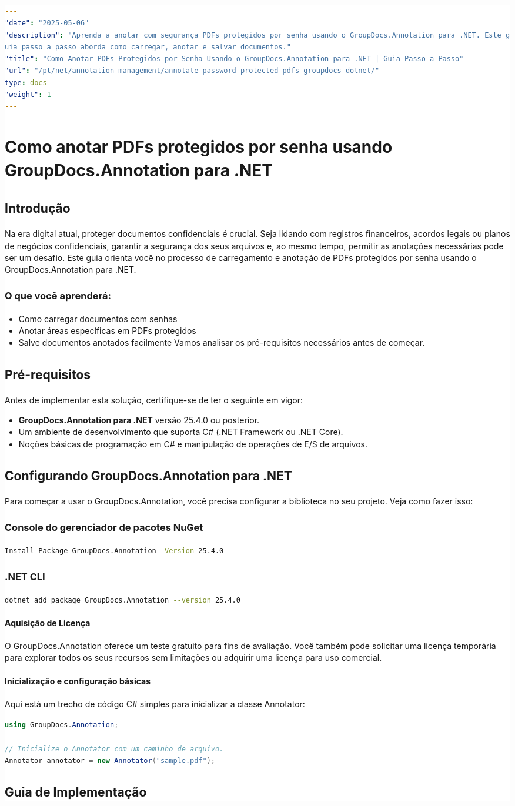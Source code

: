 ```yaml
---
"date": "2025-05-06"
"description": "Aprenda a anotar com segurança PDFs protegidos por senha usando o GroupDocs.Annotation para .NET. Este guia passo a passo aborda como carregar, anotar e salvar documentos."
"title": "Como Anotar PDFs Protegidos por Senha Usando o GroupDocs.Annotation para .NET | Guia Passo a Passo"
"url": "/pt/net/annotation-management/annotate-password-protected-pdfs-groupdocs-dotnet/"
type: docs
"weight": 1
---
```


# Como anotar PDFs protegidos por senha usando GroupDocs.Annotation para .NET
## Introdução
Na era digital atual, proteger documentos confidenciais é crucial. Seja lidando com registros financeiros, acordos legais ou planos de negócios confidenciais, garantir a segurança dos seus arquivos e, ao mesmo tempo, permitir as anotações necessárias pode ser um desafio. Este guia orienta você no processo de carregamento e anotação de PDFs protegidos por senha usando o GroupDocs.Annotation para .NET.

### O que você aprenderá:
- Como carregar documentos com senhas
- Anotar áreas específicas em PDFs protegidos
- Salve documentos anotados facilmente
Vamos analisar os pré-requisitos necessários antes de começar.
## Pré-requisitos
Antes de implementar esta solução, certifique-se de ter o seguinte em vigor:
- **GroupDocs.Annotation para .NET** versão 25.4.0 ou posterior.
- Um ambiente de desenvolvimento que suporta C# (.NET Framework ou .NET Core).
- Noções básicas de programação em C# e manipulação de operações de E/S de arquivos.
## Configurando GroupDocs.Annotation para .NET
Para começar a usar o GroupDocs.Annotation, você precisa configurar a biblioteca no seu projeto. Veja como fazer isso:
### Console do gerenciador de pacotes NuGet
```bash
Install-Package GroupDocs.Annotation -Version 25.4.0
```
### .NET CLI
```bash
dotnet add package GroupDocs.Annotation --version 25.4.0
```
#### Aquisição de Licença
O GroupDocs.Annotation oferece um teste gratuito para fins de avaliação. Você também pode solicitar uma licença temporária para explorar todos os seus recursos sem limitações ou adquirir uma licença para uso comercial.
#### Inicialização e configuração básicas
Aqui está um trecho de código C# simples para inicializar a classe Annotator:
```csharp
using GroupDocs.Annotation;

// Inicialize o Annotator com um caminho de arquivo.
Annotator annotator = new Annotator("sample.pdf");
```
## Guia de Implementação